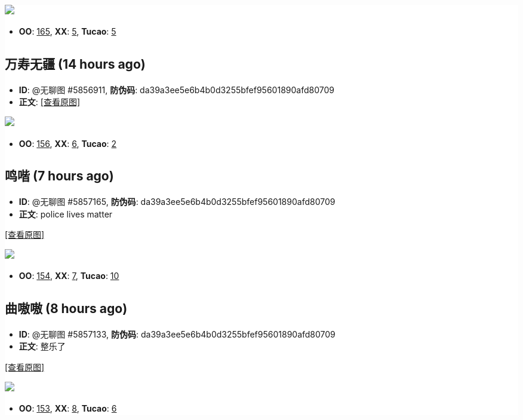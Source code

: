 ![](https://img.toto.im/mw600/008HL3Tkly1hys9iaelwyj30c90bfdg1.jpg)
- **OO**: [165](https://jandan.net/t/5856909#tucao-like), **XX**: [5](https://jandan.net/t/5856909#tucao-unlike), **Tucao**: [5](https://jandan.net/t/5856909#tucao-list)

## 万寿无疆 (14 hours ago) 

- **ID**: @无聊图 #5856911, **防伪码**: da39a3ee5e6b4b0d3255bfef95601890afd80709
- **正文**: [[查看原图]](//img.toto.im/large/008HL3Tkly1hys9jwcs1pg305y0ahqv8.gif)  

![](https://img.toto.im/large/008HL3Tkly1hys9jwcs1pg305y0ahqv8.gif)
- **OO**: [156](https://jandan.net/t/5856911#tucao-like), **XX**: [6](https://jandan.net/t/5856911#tucao-unlike), **Tucao**: [2](https://jandan.net/t/5856911#tucao-list)

## 鸣喈 (7 hours ago) 

- **ID**: @无聊图 #5857165, **防伪码**: da39a3ee5e6b4b0d3255bfef95601890afd80709
- **正文**: police lives matter  


[[查看原图]](//img.toto.im/large/008HL3Tkly1hysmjldkmej30tz14143c.jpg)  

![](https://img.toto.im/mw600/008HL3Tkly1hysmjldkmej30tz14143c.jpg)
- **OO**: [154](https://jandan.net/t/5857165#tucao-like), **XX**: [7](https://jandan.net/t/5857165#tucao-unlike), **Tucao**: [10](https://jandan.net/t/5857165#tucao-list)

## 曲嗷嗷 (8 hours ago) 

- **ID**: @无聊图 #5857133, **防伪码**: da39a3ee5e6b4b0d3255bfef95601890afd80709
- **正文**: 整乐了  


[[查看原图]](//img.toto.im/large/008HL3Tkly1hysjv4ymlsj30w00u7wnl.jpg)  

![](https://img.toto.im/mw600/008HL3Tkly1hysjv4ymlsj30w00u7wnl.jpg)
- **OO**: [153](https://jandan.net/t/5857133#tucao-like), **XX**: [8](https://jandan.net/t/5857133#tucao-unlike), **Tucao**: [6](https://jandan.net/t/5857133#tucao-list)

